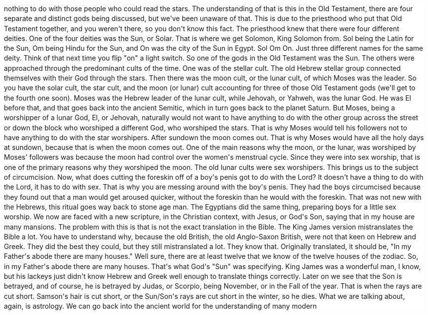 nothing to do with those people who could read the stars.
The understanding of that is this in the Old Testament, there are four
separate and distinct gods being discussed, but we've been unaware of that.
This is due to the priesthood who put that Old Testament together, and you
weren't there, so you don't know this fact. The priesthood knew that there
were four different deities.
One of the four deities was the Sun, or Solar. That is where we get Solomon,
King Solomon from. Sol being the Latin for the Sun, Om being Hindu for the
Sun, and On was the city of the Sun in Egypt. Sol Om On. Just three
different names for the same deity. Think of that next time you flip "on" a
light switch. So one of the gods in the Old Testament was the Sun.
The
others were approached through the predominant cults of the time. One was of
the stellar cult. The old Hebrew stellar group connected themselves with
their God through the stars. Then there was the moon cult, or the lunar
cult, of which Moses was the leader. So you have the solar cult, the star
cult, and the moon (or lunar) cult accounting for three of those Old
Testament gods (we'll get to the fourth one soon).
Moses was the Hebrew leader of the lunar cult, while Jehovah, or Yahweh, was
the lunar God. He was El before that, and that goes back into the ancient
Semitic, which in turn goes back to the planet Saturn.
But Moses, being a
worshipper of a
lunar God, El, or Jehovah, naturally would not want to have
anything to do with the other group across the street or down the block who
worshiped a different God, who worshiped the stars. That is why Moses would
tell his followers not to have anything to do with the star worshipers.
After sundown the moon comes out. That is why Moses would have all the holy
days at sundown, because that is when the moon comes out. One of the main
reasons why the moon, or the lunar, was worshiped by Moses' followers was
because the moon had control over the women's menstrual cycle. Since they
were into sex worship, that is one of the primary reasons why they worshiped
the moon. The old lunar cults were sex worshipers.
This brings us to the subject of circumcision.
Now, what does cutting the
foreskin off of a boy's penis got to do with the Lord? It doesn't have a
thing to do with the Lord, it has to do with sex. That is why you are
messing around with the boy's penis. They had the boys circumcised because
they found out that a man would get aroused quicker, without the foreskin
than he would with the foreskin. That was not new with the Hebrews, this
ritual goes way back to stone age man. The Egyptians did the same thing,
preparing boys for a little sex worship.
We now are faced with a new scripture, in the Christian context, with Jesus,
or God's Son, saying that in my house are many mansions. The problem with
this is that is not the exact translation in the Bible. The King James
version mistranslates the Bible a lot.
You have to understand why, because
the old British, the old Anglo-Saxon British, were not that keen on Hebrew
and Greek. They did the best they could, but they still mistranslated a lot.
They know that.
Originally translated, it should be,
"In my Father's abode
there are many houses."
Well sure, there are at least twelve that we know of
the twelve houses of the zodiac. So, in my Father's abode there are many
houses. That's what God's "Sun" was specifying. King James was a wonderful
man, I know, but his lackeys just didn't know Hebrew and Greek well enough
to translate things correctly.
Later on we see that the Son is betrayed, and of course, he is betrayed by
Judas, or Scorpio, being November, or in the Fall of the year. That is when
the rays are cut short. Samson's hair is cut short, or the Sun/Son's rays
are cut short in the winter, so he dies. What we are talking about, again,
is astrology.
We can go back into the ancient world for the understanding of many modern